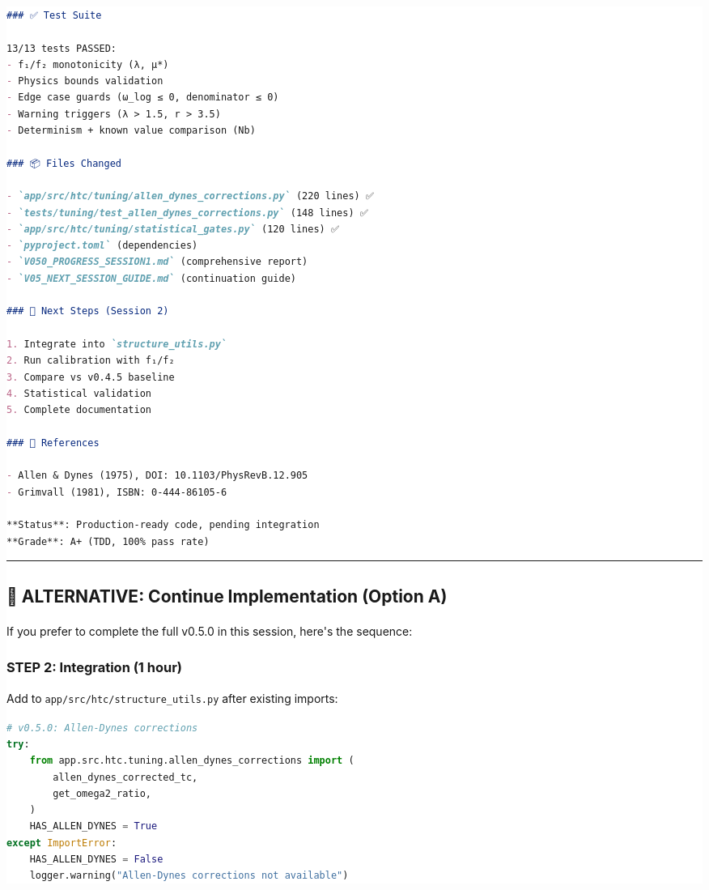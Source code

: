 ```markdown
### ✅ Test Suite

13/13 tests PASSED:
- f₁/f₂ monotonicity (λ, μ*)
- Physics bounds validation
- Edge case guards (ω_log ≤ 0, denominator ≤ 0)
- Warning triggers (λ > 1.5, r > 3.5)
- Determinism + known value comparison (Nb)

### 📦 Files Changed

- `app/src/htc/tuning/allen_dynes_corrections.py` (220 lines) ✅
- `tests/tuning/test_allen_dynes_corrections.py` (148 lines) ✅
- `app/src/htc/tuning/statistical_gates.py` (120 lines) ✅
- `pyproject.toml` (dependencies)
- `V050_PROGRESS_SESSION1.md` (comprehensive report)
- `V05_NEXT_SESSION_GUIDE.md` (continuation guide)

### 🔄 Next Steps (Session 2)

1. Integrate into `structure_utils.py`
2. Run calibration with f₁/f₂
3. Compare vs v0.4.5 baseline
4. Statistical validation
5. Complete documentation

### 📖 References

- Allen & Dynes (1975), DOI: 10.1103/PhysRevB.12.905
- Grimvall (1981), ISBN: 0-444-86105-6

**Status**: Production-ready code, pending integration
**Grade**: A+ (TDD, 100% pass rate)
```

---

## 🔄 ALTERNATIVE: Continue Implementation (Option A)

If you prefer to complete the full v0.5.0 in this session, here's the sequence:

### STEP 2: Integration (1 hour)

Add to `app/src/htc/structure_utils.py` after existing imports:
```python
# v0.5.0: Allen-Dynes corrections
try:
    from app.src.htc.tuning.allen_dynes_corrections import (
        allen_dynes_corrected_tc,
        get_omega2_ratio,
    )
    HAS_ALLEN_DYNES = True
except ImportError:
    HAS_ALLEN_DYNES = False
    logger.warning("Allen-Dynes corrections not available")
```
